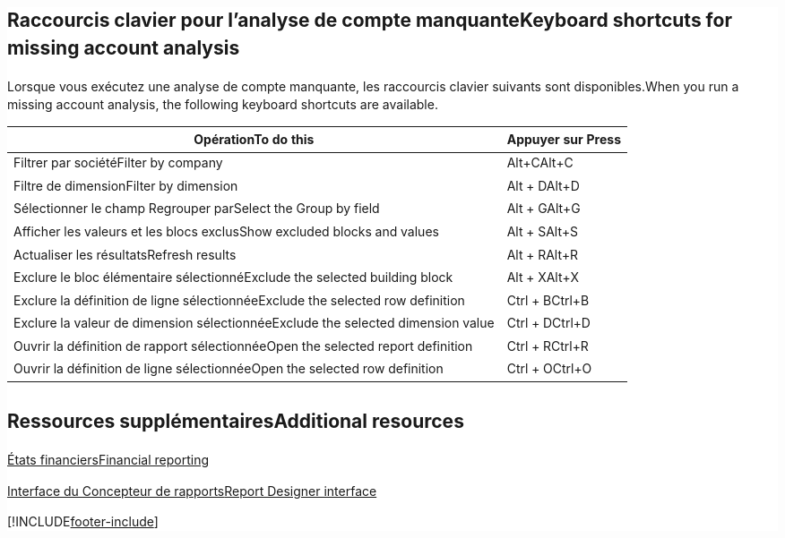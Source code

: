 ## <a name="keyboard-shortcuts-for-missing-account-analysis"></a><span data-ttu-id="4bc03-224">Raccourcis clavier pour l’analyse de compte manquante</span><span class="sxs-lookup"><span data-stu-id="4bc03-224">Keyboard shortcuts for missing account analysis</span></span>
<span data-ttu-id="4bc03-225">Lorsque vous exécutez une analyse de compte manquante, les raccourcis clavier suivants sont disponibles.</span><span class="sxs-lookup"><span data-stu-id="4bc03-225">When you run a missing account analysis, the following keyboard shortcuts are available.</span></span>

| <span data-ttu-id="4bc03-226">Opération</span><span class="sxs-lookup"><span data-stu-id="4bc03-226">To do this</span></span>                           | <span data-ttu-id="4bc03-227">Appuyer sur </span><span class="sxs-lookup"><span data-stu-id="4bc03-227">Press</span></span> |
|--------------------------------------|----------------------------|
| <span data-ttu-id="4bc03-228">Filtrer par société</span><span class="sxs-lookup"><span data-stu-id="4bc03-228">Filter by company</span></span>                    | <span data-ttu-id="4bc03-229">Alt+C</span><span class="sxs-lookup"><span data-stu-id="4bc03-229">Alt+C</span></span>                      |
| <span data-ttu-id="4bc03-230">Filtre de dimension</span><span class="sxs-lookup"><span data-stu-id="4bc03-230">Filter by dimension</span></span>                  | <span data-ttu-id="4bc03-231">Alt + D</span><span class="sxs-lookup"><span data-stu-id="4bc03-231">Alt+D</span></span>                      |
| <span data-ttu-id="4bc03-232">Sélectionner le champ Regrouper par</span><span class="sxs-lookup"><span data-stu-id="4bc03-232">Select the Group by field</span></span>            | <span data-ttu-id="4bc03-233">Alt + G</span><span class="sxs-lookup"><span data-stu-id="4bc03-233">Alt+G</span></span>                      |
| <span data-ttu-id="4bc03-234">Afficher les valeurs et les blocs exclus</span><span class="sxs-lookup"><span data-stu-id="4bc03-234">Show excluded blocks and values</span></span>      | <span data-ttu-id="4bc03-235">Alt + S</span><span class="sxs-lookup"><span data-stu-id="4bc03-235">Alt+S</span></span>                      |
| <span data-ttu-id="4bc03-236">Actualiser les résultats</span><span class="sxs-lookup"><span data-stu-id="4bc03-236">Refresh results</span></span>                      | <span data-ttu-id="4bc03-237">Alt + R</span><span class="sxs-lookup"><span data-stu-id="4bc03-237">Alt+R</span></span>                      |
| <span data-ttu-id="4bc03-238">Exclure le bloc élémentaire sélectionné</span><span class="sxs-lookup"><span data-stu-id="4bc03-238">Exclude the selected building block</span></span>  | <span data-ttu-id="4bc03-239">Alt + X</span><span class="sxs-lookup"><span data-stu-id="4bc03-239">Alt+X</span></span>                      |
| <span data-ttu-id="4bc03-240">Exclure la définition de ligne sélectionnée</span><span class="sxs-lookup"><span data-stu-id="4bc03-240">Exclude the selected row definition</span></span>  | <span data-ttu-id="4bc03-241">Ctrl + B</span><span class="sxs-lookup"><span data-stu-id="4bc03-241">Ctrl+B</span></span>                     |
| <span data-ttu-id="4bc03-242">Exclure la valeur de dimension sélectionnée</span><span class="sxs-lookup"><span data-stu-id="4bc03-242">Exclude the selected dimension value</span></span> | <span data-ttu-id="4bc03-243">Ctrl + D</span><span class="sxs-lookup"><span data-stu-id="4bc03-243">Ctrl+D</span></span>                     |
| <span data-ttu-id="4bc03-244">Ouvrir la définition de rapport sélectionnée</span><span class="sxs-lookup"><span data-stu-id="4bc03-244">Open the selected report definition</span></span>  | <span data-ttu-id="4bc03-245">Ctrl + R</span><span class="sxs-lookup"><span data-stu-id="4bc03-245">Ctrl+R</span></span>                     |
| <span data-ttu-id="4bc03-246">Ouvrir la définition de ligne sélectionnée</span><span class="sxs-lookup"><span data-stu-id="4bc03-246">Open the selected row definition</span></span>     | <span data-ttu-id="4bc03-247">Ctrl + O</span><span class="sxs-lookup"><span data-stu-id="4bc03-247">Ctrl+O</span></span>                     |


## <a name="additional-resources"></a><span data-ttu-id="4bc03-248">Ressources supplémentaires</span><span class="sxs-lookup"><span data-stu-id="4bc03-248">Additional resources</span></span>

[<span data-ttu-id="4bc03-249">États financiers</span><span class="sxs-lookup"><span data-stu-id="4bc03-249">Financial reporting</span></span>](financial-reporting-intro.md)

[<span data-ttu-id="4bc03-250">Interface du Concepteur de rapports</span><span class="sxs-lookup"><span data-stu-id="4bc03-250">Report Designer interface</span></span>](report-designer-interface.md)


[!INCLUDE[footer-include](../../../includes/footer-banner.md)]
